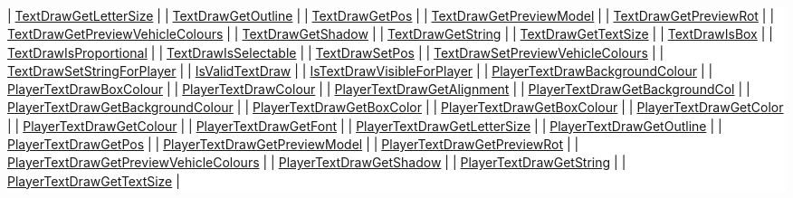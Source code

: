| [TextDrawGetLetterSize](../scripting/functions/TextDrawGetLetterSize) |
| [TextDrawGetOutline](../scripting/functions/TextDrawGetOutline) |
| [TextDrawGetPos](../scripting/functions/TextDrawGetPos) |
| [TextDrawGetPreviewModel](../scripting/functions/TextDrawGetPreviewModel) |
| [TextDrawGetPreviewRot](../scripting/functions/TextDrawGetPreviewRot) |
| [TextDrawGetPreviewVehicleColours](../scripting/functions/TextDrawGetPreviewVehicleColours) |
| [TextDrawGetShadow](../scripting/functions/TextDrawGetShadow) |
| [TextDrawGetString](../scripting/functions/TextDrawGetString) |
| [TextDrawGetTextSize](../scripting/functions/TextDrawGetTextSize) |
| [TextDrawIsBox](../scripting/functions/TextDrawIsBox) |
| [TextDrawIsProportional](../scripting/functions/TextDrawIsProportional) |
| [TextDrawIsSelectable](../scripting/functions/TextDrawIsSelectable) |
| [TextDrawSetPos](../scripting/functions/TextDrawSetPos) |
| [TextDrawSetPreviewVehicleColours](../scripting/functions/TextDrawSetPreviewVehicleColours) |
| [TextDrawSetStringForPlayer](../scripting/functions/TextDrawSetStringForPlayer) |
| [IsValidTextDraw](../scripting/functions/IsValidTextDraw) |
| [IsTextDrawVisibleForPlayer](../scripting/functions/IsTextDrawVisibleForPlayer) |
| [PlayerTextDrawBackgroundColour](../scripting/functions/PlayerTextDrawBackgroundColour) |
| [PlayerTextDrawBoxColour](../scripting/functions/PlayerTextDrawBoxColour) |
| [PlayerTextDrawColour](../scripting/functions/PlayerTextDrawColour) |
| [PlayerTextDrawGetAlignment](../scripting/functions/PlayerTextDrawGetAlignment) |
| [PlayerTextDrawGetBackgroundCol](../scripting/functions/PlayerTextDrawGetBackgroundCol) |
| [PlayerTextDrawGetBackgroundColour](../scripting/functions/PlayerTextDrawGetBackgroundColour) |
| [PlayerTextDrawGetBoxColor](../scripting/functions/PlayerTextDrawGetBoxColor) |
| [PlayerTextDrawGetBoxColour](../scripting/functions/PlayerTextDrawGetBoxColour) |
| [PlayerTextDrawGetColor](../scripting/functions/PlayerTextDrawGetColor) |
| [PlayerTextDrawGetColour](../scripting/functions/PlayerTextDrawGetColour) |
| [PlayerTextDrawGetFont](../scripting/functions/PlayerTextDrawGetFont) |
| [PlayerTextDrawGetLetterSize](../scripting/functions/PlayerTextDrawGetLetterSize) |
| [PlayerTextDrawGetOutline](../scripting/functions/PlayerTextDrawGetOutline) |
| [PlayerTextDrawGetPos](../scripting/functions/PlayerTextDrawGetPos) |
| [PlayerTextDrawGetPreviewModel](../scripting/functions/PlayerTextDrawGetPreviewModel) |
| [PlayerTextDrawGetPreviewRot](../scripting/functions/PlayerTextDrawGetPreviewRot) |
| [PlayerTextDrawGetPreviewVehicleColours](../scripting/functions/PlayerTextDrawGetPreviewVehicleColours) |
| [PlayerTextDrawGetShadow](../scripting/functions/PlayerTextDrawGetShadow) |
| [PlayerTextDrawGetString](../scripting/functions/PlayerTextDrawGetString) |
| [PlayerTextDrawGetTextSize](../scripting/functions/PlayerTextDrawGetTextSize) |